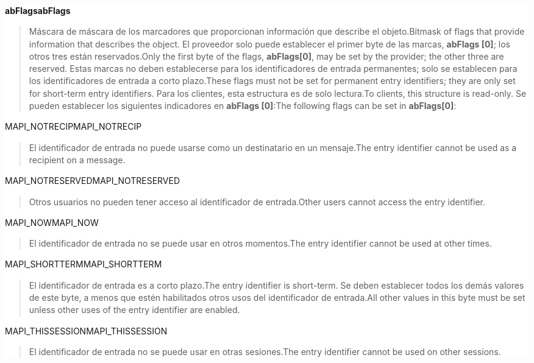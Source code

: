  <span data-ttu-id="2aa9f-111">**abFlags**</span><span class="sxs-lookup"><span data-stu-id="2aa9f-111">**abFlags**</span></span>
  
> <span data-ttu-id="2aa9f-112">Máscara de máscara de los marcadores que proporcionan información que describe el objeto.</span><span class="sxs-lookup"><span data-stu-id="2aa9f-112">Bitmask of flags that provide information that describes the object.</span></span> <span data-ttu-id="2aa9f-113">El proveedor solo puede establecer el primer byte de las marcas, **abFlags [0]**; los otros tres están reservados.</span><span class="sxs-lookup"><span data-stu-id="2aa9f-113">Only the first byte of the flags, **abFlags[0]**, may be set by the provider; the other three are reserved.</span></span> <span data-ttu-id="2aa9f-114">Estas marcas no deben establecerse para los identificadores de entrada permanentes; solo se establecen para los identificadores de entrada a corto plazo.</span><span class="sxs-lookup"><span data-stu-id="2aa9f-114">These flags must not be set for permanent entry identifiers; they are only set for short-term entry identifiers.</span></span> <span data-ttu-id="2aa9f-115">Para los clientes, esta estructura es de solo lectura.</span><span class="sxs-lookup"><span data-stu-id="2aa9f-115">To clients, this structure is read-only.</span></span> <span data-ttu-id="2aa9f-116">Se pueden establecer los siguientes indicadores en **abFlags [0]**:</span><span class="sxs-lookup"><span data-stu-id="2aa9f-116">The following flags can be set in **abFlags[0]**:</span></span>
    
<span data-ttu-id="2aa9f-117">MAPI_NOTRECIP</span><span class="sxs-lookup"><span data-stu-id="2aa9f-117">MAPI_NOTRECIP</span></span> 
  
> <span data-ttu-id="2aa9f-118">El identificador de entrada no puede usarse como un destinatario en un mensaje.</span><span class="sxs-lookup"><span data-stu-id="2aa9f-118">The entry identifier cannot be used as a recipient on a message.</span></span>
    
<span data-ttu-id="2aa9f-119">MAPI_NOTRESERVED</span><span class="sxs-lookup"><span data-stu-id="2aa9f-119">MAPI_NOTRESERVED</span></span> 
  
> <span data-ttu-id="2aa9f-120">Otros usuarios no pueden tener acceso al identificador de entrada.</span><span class="sxs-lookup"><span data-stu-id="2aa9f-120">Other users cannot access the entry identifier.</span></span>
    
<span data-ttu-id="2aa9f-121">MAPI_NOW</span><span class="sxs-lookup"><span data-stu-id="2aa9f-121">MAPI_NOW</span></span> 
  
> <span data-ttu-id="2aa9f-122">El identificador de entrada no se puede usar en otros momentos.</span><span class="sxs-lookup"><span data-stu-id="2aa9f-122">The entry identifier cannot be used at other times.</span></span>
    
<span data-ttu-id="2aa9f-123">MAPI_SHORTTERM</span><span class="sxs-lookup"><span data-stu-id="2aa9f-123">MAPI_SHORTTERM</span></span> 
  
> <span data-ttu-id="2aa9f-124">El identificador de entrada es a corto plazo.</span><span class="sxs-lookup"><span data-stu-id="2aa9f-124">The entry identifier is short-term.</span></span> <span data-ttu-id="2aa9f-125">Se deben establecer todos los demás valores de este byte, a menos que estén habilitados otros usos del identificador de entrada.</span><span class="sxs-lookup"><span data-stu-id="2aa9f-125">All other values in this byte must be set unless other uses of the entry identifier are enabled.</span></span>
    
<span data-ttu-id="2aa9f-126">MAPI_THISSESSION</span><span class="sxs-lookup"><span data-stu-id="2aa9f-126">MAPI_THISSESSION</span></span> 
  
> <span data-ttu-id="2aa9f-127">El identificador de entrada no se puede usar en otras sesiones.</span><span class="sxs-lookup"><span data-stu-id="2aa9f-127">The entry identifier cannot be used on other sessions.</span></span>
    